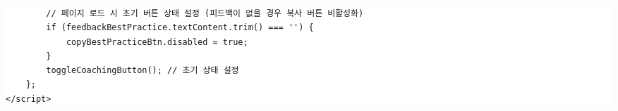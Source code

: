             // 페이지 로드 시 초기 버튼 상태 설정 (피드백이 없을 경우 복사 버튼 비활성화)
            if (feedbackBestPractice.textContent.trim() === '') {
                copyBestPracticeBtn.disabled = true;
            }
            toggleCoachingButton(); // 초기 상태 설정
        };
    </script>
</body>
</html>


    
